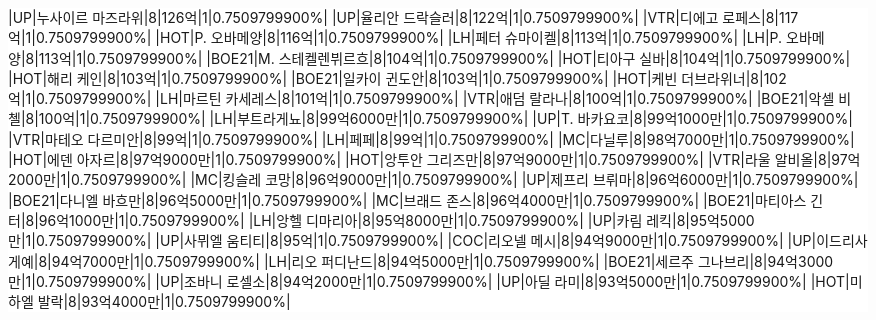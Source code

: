 |UP|누사이르 마즈라위|8|126억|1|0.7509799900%|
|UP|율리안 드락슬러|8|122억|1|0.7509799900%|
|VTR|디에고 로페스|8|117억|1|0.7509799900%|
|HOT|P. 오바메양|8|116억|1|0.7509799900%|
|LH|페터 슈마이켈|8|113억|1|0.7509799900%|
|LH|P. 오바메양|8|113억|1|0.7509799900%|
|BOE21|M. 스테켈렌뷔르흐|8|104억|1|0.7509799900%|
|HOT|티아구 실바|8|104억|1|0.7509799900%|
|HOT|해리 케인|8|103억|1|0.7509799900%|
|BOE21|일카이 귄도안|8|103억|1|0.7509799900%|
|HOT|케빈 더브라위너|8|102억|1|0.7509799900%|
|LH|마르틴 카세레스|8|101억|1|0.7509799900%|
|VTR|애덤 랄라나|8|100억|1|0.7509799900%|
|BOE21|악셀 비첼|8|100억|1|0.7509799900%|
|LH|부트라게뇨|8|99억6000만|1|0.7509799900%|
|UP|T. 바카요코|8|99억1000만|1|0.7509799900%|
|VTR|마테오 다르미안|8|99억|1|0.7509799900%|
|LH|페페|8|99억|1|0.7509799900%|
|MC|다닐루|8|98억7000만|1|0.7509799900%|
|HOT|에덴 아자르|8|97억9000만|1|0.7509799900%|
|HOT|앙투안 그리즈만|8|97억9000만|1|0.7509799900%|
|VTR|라울 알비올|8|97억2000만|1|0.7509799900%|
|MC|킹슬레 코망|8|96억9000만|1|0.7509799900%|
|UP|제프리 브뤼마|8|96억6000만|1|0.7509799900%|
|BOE21|다니엘 바흐만|8|96억5000만|1|0.7509799900%|
|MC|브래드 존스|8|96억4000만|1|0.7509799900%|
|BOE21|마티아스 긴터|8|96억1000만|1|0.7509799900%|
|LH|앙헬 디마리아|8|95억8000만|1|0.7509799900%|
|UP|카림 레킥|8|95억5000만|1|0.7509799900%|
|UP|사뮈엘 움티티|8|95억|1|0.7509799900%|
|COC|리오넬 메시|8|94억9000만|1|0.7509799900%|
|UP|이드리사 게예|8|94억7000만|1|0.7509799900%|
|LH|리오 퍼디난드|8|94억5000만|1|0.7509799900%|
|BOE21|세르주 그나브리|8|94억3000만|1|0.7509799900%|
|UP|조바니 로셀소|8|94억2000만|1|0.7509799900%|
|UP|아딜 라미|8|93억5000만|1|0.7509799900%|
|HOT|미하엘 발락|8|93억4000만|1|0.7509799900%|